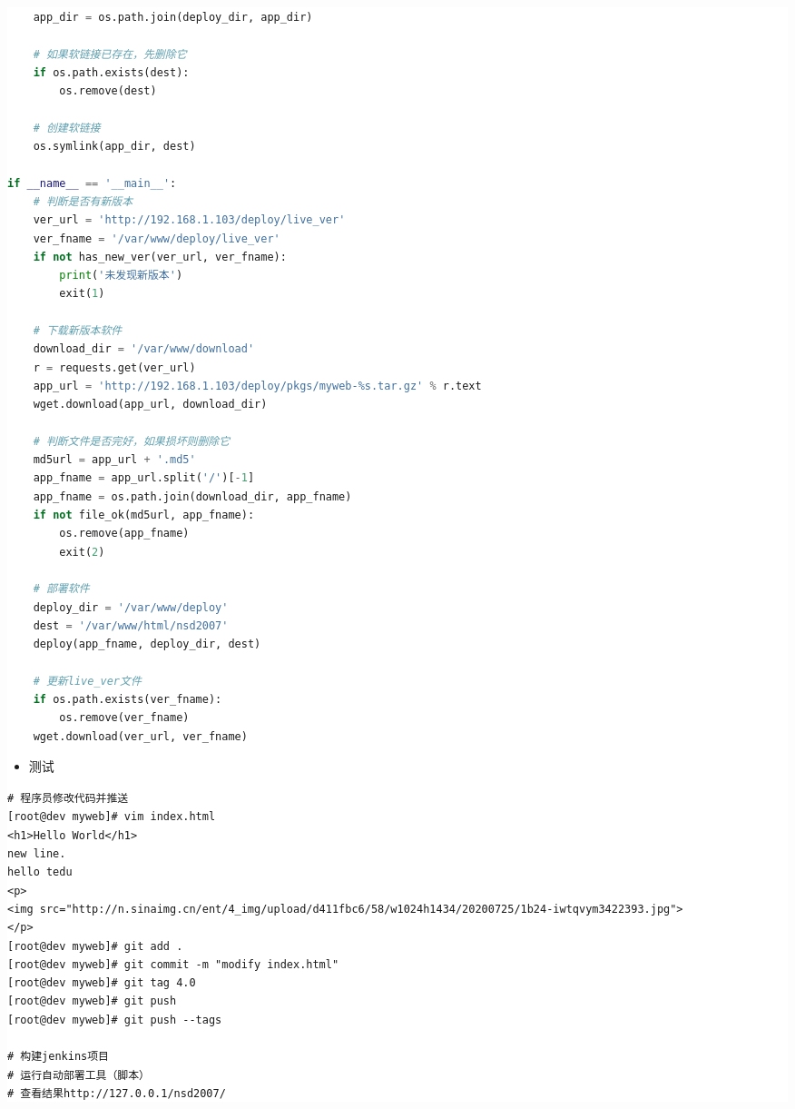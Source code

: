```python
    app_dir = os.path.join(deploy_dir, app_dir)

    # 如果软链接已存在，先删除它
    if os.path.exists(dest):
        os.remove(dest)

    # 创建软链接
    os.symlink(app_dir, dest)

if __name__ == '__main__':
    # 判断是否有新版本
    ver_url = 'http://192.168.1.103/deploy/live_ver'
    ver_fname = '/var/www/deploy/live_ver'
    if not has_new_ver(ver_url, ver_fname):
        print('未发现新版本')
        exit(1)

    # 下载新版本软件
    download_dir = '/var/www/download'
    r = requests.get(ver_url)
    app_url = 'http://192.168.1.103/deploy/pkgs/myweb-%s.tar.gz' % r.text
    wget.download(app_url, download_dir)

    # 判断文件是否完好，如果损坏则删除它
    md5url = app_url + '.md5'
    app_fname = app_url.split('/')[-1]
    app_fname = os.path.join(download_dir, app_fname)
    if not file_ok(md5url, app_fname):
        os.remove(app_fname)
        exit(2)

    # 部署软件
    deploy_dir = '/var/www/deploy'
    dest = '/var/www/html/nsd2007'
    deploy(app_fname, deploy_dir, dest)

    # 更新live_ver文件
    if os.path.exists(ver_fname):
        os.remove(ver_fname)
    wget.download(ver_url, ver_fname)
```

- 测试

```shell
# 程序员修改代码并推送
[root@dev myweb]# vim index.html 
<h1>Hello World</h1>
new line.
hello tedu
<p>
<img src="http://n.sinaimg.cn/ent/4_img/upload/d411fbc6/58/w1024h1434/20200725/1b24-iwtqvym3422393.jpg">
</p>
[root@dev myweb]# git add .
[root@dev myweb]# git commit -m "modify index.html"
[root@dev myweb]# git tag 4.0
[root@dev myweb]# git push
[root@dev myweb]# git push --tags

# 构建jenkins项目
# 运行自动部署工具（脚本）
# 查看结果http://127.0.0.1/nsd2007/
```

